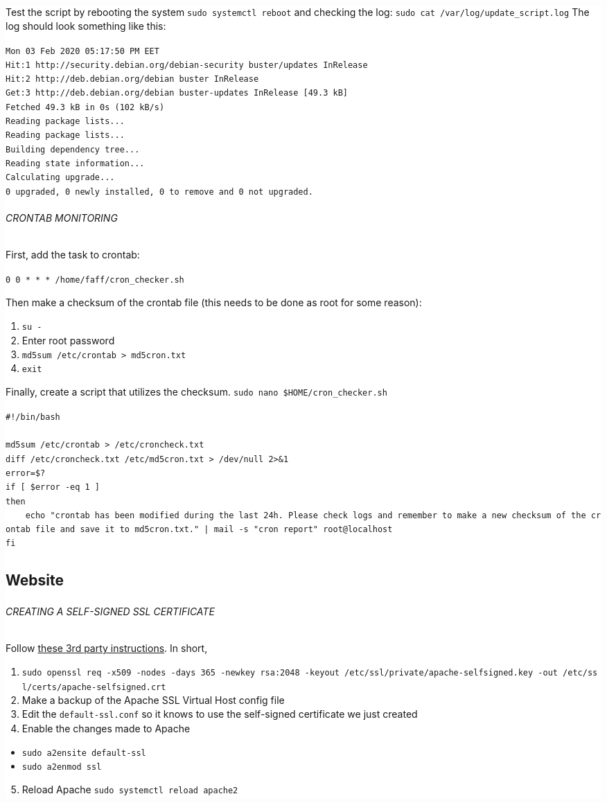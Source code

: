 Test the script by rebooting the system `sudo systemctl reboot` and checking the log:
`sudo cat /var/log/update_script.log`
The log should look something like this:
```
Mon 03 Feb 2020 05:17:50 PM EET
Hit:1 http://security.debian.org/debian-security buster/updates InRelease
Hit:2 http://deb.debian.org/debian buster InRelease
Get:3 http://deb.debian.org/debian buster-updates InRelease [49.3 kB]
Fetched 49.3 kB in 0s (102 kB/s)
Reading package lists...
Reading package lists...
Building dependency tree...
Reading state information...
Calculating upgrade...
0 upgraded, 0 newly installed, 0 to remove and 0 not upgraded.
```


###### CRONTAB MONITORING

First, add the task to crontab:
```
0 0 * * * /home/faff/cron_checker.sh
```

Then make a checksum of the crontab file (this needs to be done as root for some reason):
1. `su -`
2. Enter root password
3. `md5sum /etc/crontab > md5cron.txt`
4. `exit`

Finally, create a script that utilizes the checksum. `sudo nano $HOME/cron_checker.sh`
```
#!/bin/bash

md5sum /etc/crontab > /etc/croncheck.txt
diff /etc/croncheck.txt /etc/md5cron.txt > /dev/null 2>&1
error=$?
if [ $error -eq 1 ]
then
	echo "crontab has been modified during the last 24h. Please check logs and remember to make a new checksum of the crontab file and save it to md5cron.txt." | mail -s "cron report" root@localhost
fi
```


Website
----

###### CREATING A SELF-SIGNED SSL CERTIFICATE

Follow [these 3rd party instructions](https://www.digitalocean.com/community/tutorials/how-to-create-a-self-signed-ssl-certificate-for-apache-in-ubuntu-16-04).
In short,
1. `sudo openssl req -x509 -nodes -days 365 -newkey rsa:2048 -keyout /etc/ssl/private/apache-selfsigned.key -out /etc/ssl/certs/apache-selfsigned.crt`
2. Make a backup of the Apache SSL Virtual Host config file
3. Edit the `default-ssl.conf` so it knows to use the self-signed certificate we just created
4. Enable the changes made to Apache
  - `sudo a2ensite default-ssl`
  - `sudo a2enmod ssl`
5. Reload Apache `sudo systemctl reload apache2`
